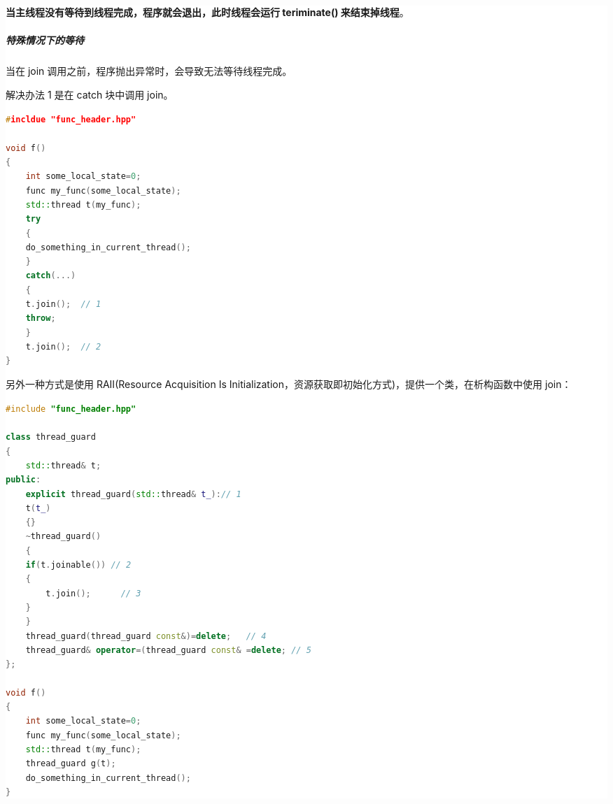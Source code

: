**当主线程没有等待到线程完成，程序就会退出，此时线程会运行 teriminate() 来结束掉线程**。

##### 特殊情况下的等待

当在 join 调用之前，程序抛出异常时，会导致无法等待线程完成。

解决办法 1 是在 catch 块中调用 join。

```cpp
#incldue "func_header.hpp"

void f()
{
    int some_local_state=0;
    func my_func(some_local_state);
    std::thread t(my_func);
    try
    {
    do_something_in_current_thread();
    }
    catch(...)
    {
    t.join();  // 1
    throw;
    }
    t.join();  // 2
}
```

另外一种方式是使用 RAII(Resource Acquisition Is Initialization，资源获取即初始化方式)，提供一个类，在析构函数中使用 join：

```cpp
#include "func_header.hpp"

class thread_guard
{
    std::thread& t;
public:
    explicit thread_guard(std::thread& t_):// 1
    t(t_)
    {}
    ~thread_guard()
    {
    if(t.joinable()) // 2
    {
        t.join();      // 3
    }
    }
    thread_guard(thread_guard const&)=delete;   // 4
    thread_guard& operator=(thread_guard const& =delete; // 5
};

void f()
{
    int some_local_state=0;
    func my_func(some_local_state);
    std::thread t(my_func);
    thread_guard g(t);
    do_something_in_current_thread();
}
```
